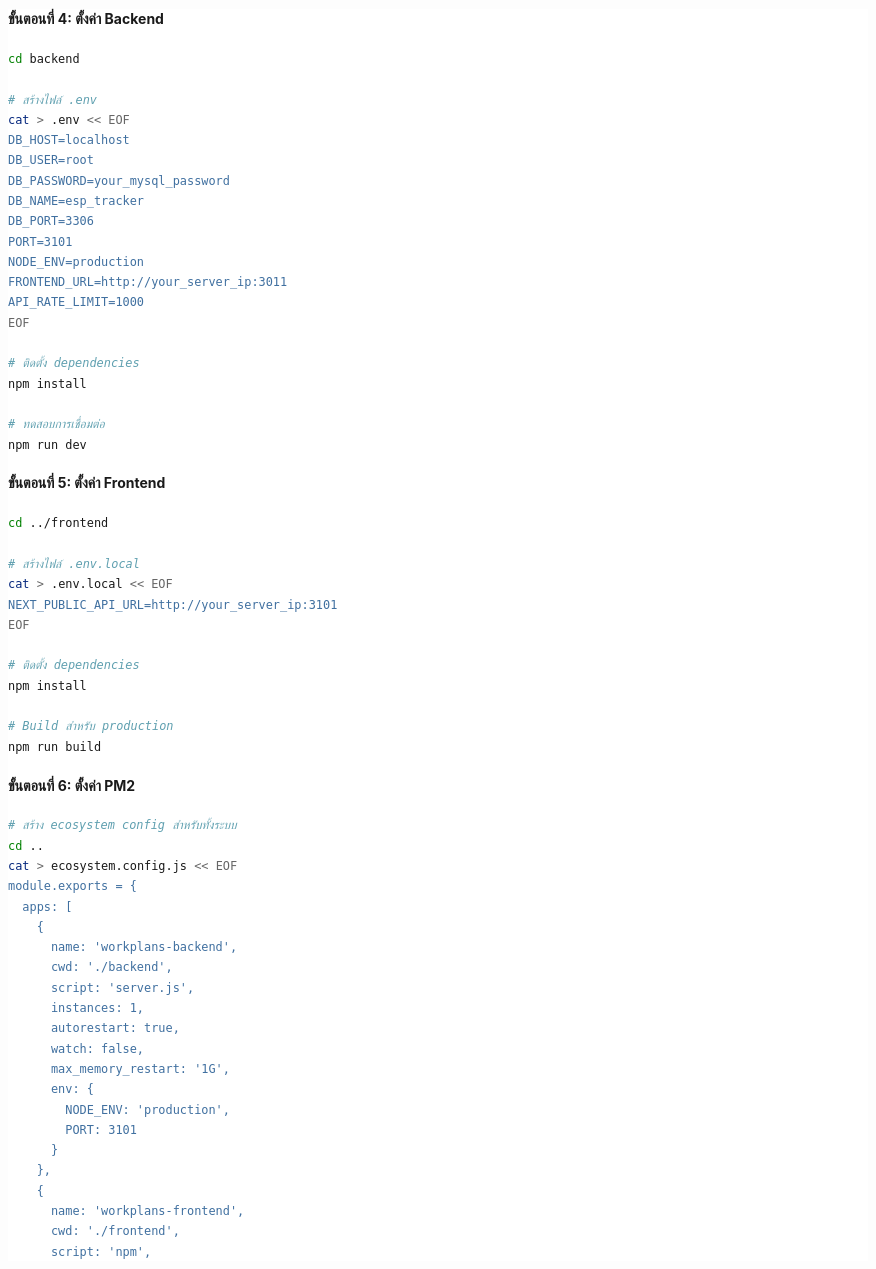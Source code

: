 #### ขั้นตอนที่ 4: ตั้งค่า Backend
```bash
cd backend

# สร้างไฟล์ .env
cat > .env << EOF
DB_HOST=localhost
DB_USER=root
DB_PASSWORD=your_mysql_password
DB_NAME=esp_tracker
DB_PORT=3306
PORT=3101
NODE_ENV=production
FRONTEND_URL=http://your_server_ip:3011
API_RATE_LIMIT=1000
EOF

# ติดตั้ง dependencies
npm install

# ทดสอบการเชื่อมต่อ
npm run dev
```

#### ขั้นตอนที่ 5: ตั้งค่า Frontend
```bash
cd ../frontend

# สร้างไฟล์ .env.local
cat > .env.local << EOF
NEXT_PUBLIC_API_URL=http://your_server_ip:3101
EOF

# ติดตั้ง dependencies
npm install

# Build สำหรับ production
npm run build
```

#### ขั้นตอนที่ 6: ตั้งค่า PM2
```bash
# สร้าง ecosystem config สำหรับทั้งระบบ
cd ..
cat > ecosystem.config.js << EOF
module.exports = {
  apps: [
    {
      name: 'workplans-backend',
      cwd: './backend',
      script: 'server.js',
      instances: 1,
      autorestart: true,
      watch: false,
      max_memory_restart: '1G',
      env: {
        NODE_ENV: 'production',
        PORT: 3101
      }
    },
    {
      name: 'workplans-frontend',
      cwd: './frontend',
      script: 'npm',
```